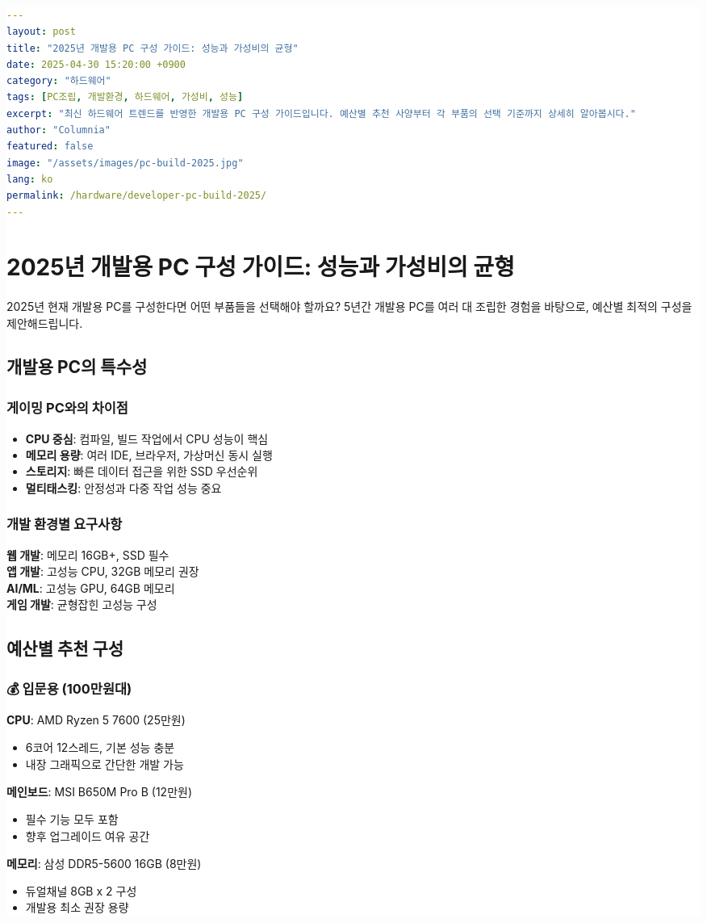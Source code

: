 ```yaml
---
layout: post
title: "2025년 개발용 PC 구성 가이드: 성능과 가성비의 균형"
date: 2025-04-30 15:20:00 +0900
category: "하드웨어"
tags: [PC조립, 개발환경, 하드웨어, 가성비, 성능]
excerpt: "최신 하드웨어 트렌드를 반영한 개발용 PC 구성 가이드입니다. 예산별 추천 사양부터 각 부품의 선택 기준까지 상세히 알아봅시다."
author: "Columnia"
featured: false
image: "/assets/images/pc-build-2025.jpg"
lang: ko
permalink: /hardware/developer-pc-build-2025/
---
```


# 2025년 개발용 PC 구성 가이드: 성능과 가성비의 균형

2025년 현재 개발용 PC를 구성한다면 어떤 부품들을 선택해야 할까요? 5년간 개발용 PC를 여러 대 조립한 경험을 바탕으로, 예산별 최적의 구성을 제안해드립니다.

## 개발용 PC의 특수성

### 게이밍 PC와의 차이점
- **CPU 중심**: 컴파일, 빌드 작업에서 CPU 성능이 핵심
- **메모리 용량**: 여러 IDE, 브라우저, 가상머신 동시 실행
- **스토리지**: 빠른 데이터 접근을 위한 SSD 우선순위
- **멀티태스킹**: 안정성과 다중 작업 성능 중요

### 개발 환경별 요구사항
**웹 개발**: 메모리 16GB+, SSD 필수  
**앱 개발**: 고성능 CPU, 32GB 메모리 권장  
**AI/ML**: 고성능 GPU, 64GB 메모리  
**게임 개발**: 균형잡힌 고성능 구성

## 예산별 추천 구성

### 💰 입문용 (100만원대)

**CPU**: AMD Ryzen 5 7600 (25만원)
- 6코어 12스레드, 기본 성능 충분
- 내장 그래픽으로 간단한 개발 가능

**메인보드**: MSI B650M Pro B (12만원)
- 필수 기능 모두 포함
- 향후 업그레이드 여유 공간

**메모리**: 삼성 DDR5-5600 16GB (8만원)
- 듀얼채널 8GB x 2 구성
- 개발용 최소 권장 용량

